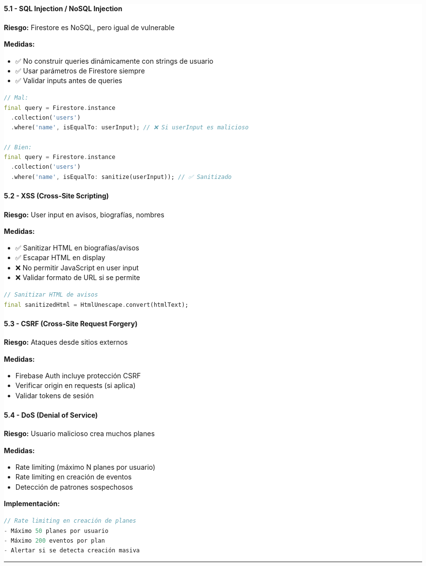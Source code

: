 #### 5.1 - SQL Injection / NoSQL Injection

**Riesgo:** Firestore es NoSQL, pero igual de vulnerable

**Medidas:**
- ✅ No construir queries dinámicamente con strings de usuario
- ✅ Usar parámetros de Firestore siempre
- ✅ Validar inputs antes de queries

```dart
// Mal:
final query = Firestore.instance
  .collection('users')
  .where('name', isEqualTo: userInput); // ❌ Si userInput es malicioso

// Bien:
final query = Firestore.instance
  .collection('users')
  .where('name', isEqualTo: sanitize(userInput)); // ✅ Sanitizado
```

#### 5.2 - XSS (Cross-Site Scripting)

**Riesgo:** User input en avisos, biografías, nombres

**Medidas:**
- ✅ Sanitizar HTML en biografías/avisos
- ✅ Escapar HTML en display
- ❌ No permitir JavaScript en user input
- ❌ Validar formato de URL si se permite

```dart
// Sanitizar HTML de avisos
final sanitizedHtml = HtmlUnescape.convert(htmlText);
```

#### 5.3 - CSRF (Cross-Site Request Forgery)

**Riesgo:** Ataques desde sitios externos

**Medidas:**
- Firebase Auth incluye protección CSRF
- Verificar origin en requests (si aplica)
- Validar tokens de sesión

#### 5.4 - DoS (Denial of Service)

**Riesgo:** Usuario malicioso crea muchos planes

**Medidas:**
- Rate limiting (máximo N planes por usuario)
- Rate limiting en creación de eventos
- Detección de patrones sospechosos

**Implementación:**
```dart
// Rate limiting en creación de planes
- Máximo 50 planes por usuario
- Máximo 200 eventos por plan
- Alertar si se detecta creación masiva
```

---